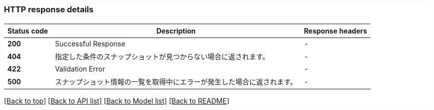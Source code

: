 ### HTTP response details

| Status code | Description | Response headers |
|-------------|-------------|------------------|
**200** | Successful Response |  -  |
**404** | 指定した条件のスナップショットが見つからない場合に返されます。 |  -  |
**422** | Validation Error |  -  |
**500** | スナップショット情報の一覧を取得中にエラーが発生した場合に返されます。 |  -  |

[[Back to top]](#) [[Back to API list]](../README.md#documentation-for-api-endpoints) [[Back to Model list]](../README.md#documentation-for-models) [[Back to README]](../README.md)

